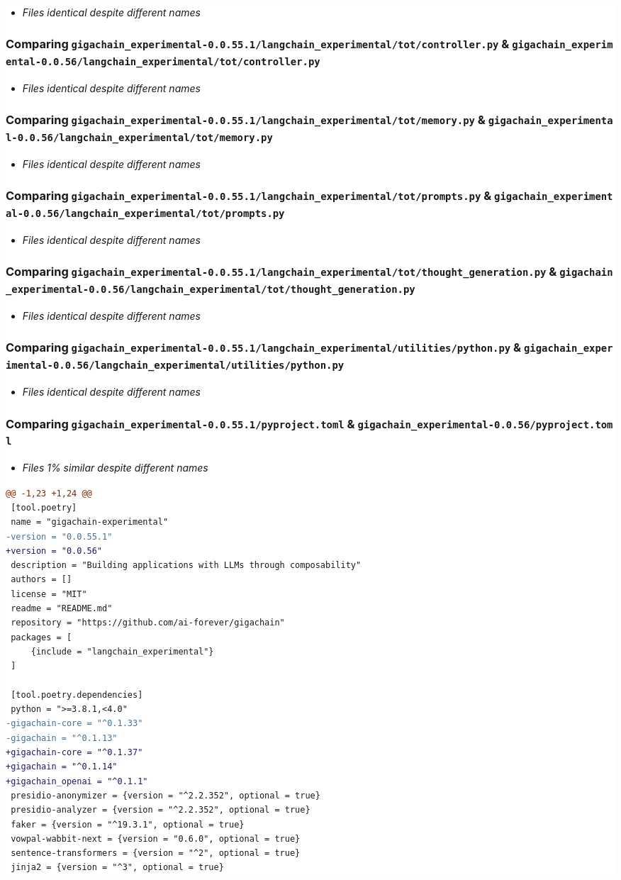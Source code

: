  * *Files identical despite different names*

### Comparing `gigachain_experimental-0.0.55.1/langchain_experimental/tot/controller.py` & `gigachain_experimental-0.0.56/langchain_experimental/tot/controller.py`

 * *Files identical despite different names*

### Comparing `gigachain_experimental-0.0.55.1/langchain_experimental/tot/memory.py` & `gigachain_experimental-0.0.56/langchain_experimental/tot/memory.py`

 * *Files identical despite different names*

### Comparing `gigachain_experimental-0.0.55.1/langchain_experimental/tot/prompts.py` & `gigachain_experimental-0.0.56/langchain_experimental/tot/prompts.py`

 * *Files identical despite different names*

### Comparing `gigachain_experimental-0.0.55.1/langchain_experimental/tot/thought_generation.py` & `gigachain_experimental-0.0.56/langchain_experimental/tot/thought_generation.py`

 * *Files identical despite different names*

### Comparing `gigachain_experimental-0.0.55.1/langchain_experimental/utilities/python.py` & `gigachain_experimental-0.0.56/langchain_experimental/utilities/python.py`

 * *Files identical despite different names*

### Comparing `gigachain_experimental-0.0.55.1/pyproject.toml` & `gigachain_experimental-0.0.56/pyproject.toml`

 * *Files 1% similar despite different names*

```diff
@@ -1,23 +1,24 @@
 [tool.poetry]
 name = "gigachain-experimental"
-version = "0.0.55.1"
+version = "0.0.56"
 description = "Building applications with LLMs through composability"
 authors = []
 license = "MIT"
 readme = "README.md"
 repository = "https://github.com/ai-forever/gigachain"
 packages = [
     {include = "langchain_experimental"}
 ]
 
 [tool.poetry.dependencies]
 python = ">=3.8.1,<4.0"
-gigachain-core = "^0.1.33"
-gigachain = "^0.1.13"
+gigachain-core = "^0.1.37"
+gigachain = "^0.1.14"
+gigachain_openai = "^0.1.1"
 presidio-anonymizer = {version = "^2.2.352", optional = true}
 presidio-analyzer = {version = "^2.2.352", optional = true}
 faker = {version = "^19.3.1", optional = true}
 vowpal-wabbit-next = {version = "0.6.0", optional = true}
 sentence-transformers = {version = "^2", optional = true}
 jinja2 = {version = "^3", optional = true}
```